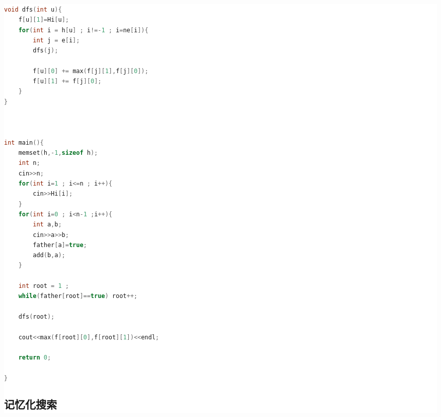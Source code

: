 ```c++
void dfs(int u){
    f[u][1]=Hi[u];
    for(int i = h[u] ; i!=-1 ; i=ne[i]){
        int j = e[i];
        dfs(j);
        
        f[u][0] += max(f[j][1],f[j][0]);
        f[u][1] += f[j][0];
    }
}



int main(){
    memset(h,-1,sizeof h);
    int n;
    cin>>n;
    for(int i=1 ; i<=n ; i++){
        cin>>Hi[i];
    }
    for(int i=0 ; i<n-1 ;i++){
        int a,b;
        cin>>a>>b;
        father[a]=true;
        add(b,a);
    }
    
    int root = 1 ;
    while(father[root]==true) root++;
    
    dfs(root);
    
    cout<<max(f[root][0],f[root][1])<<endl;
    
    return 0;
    
}
```











## 记忆化搜索
